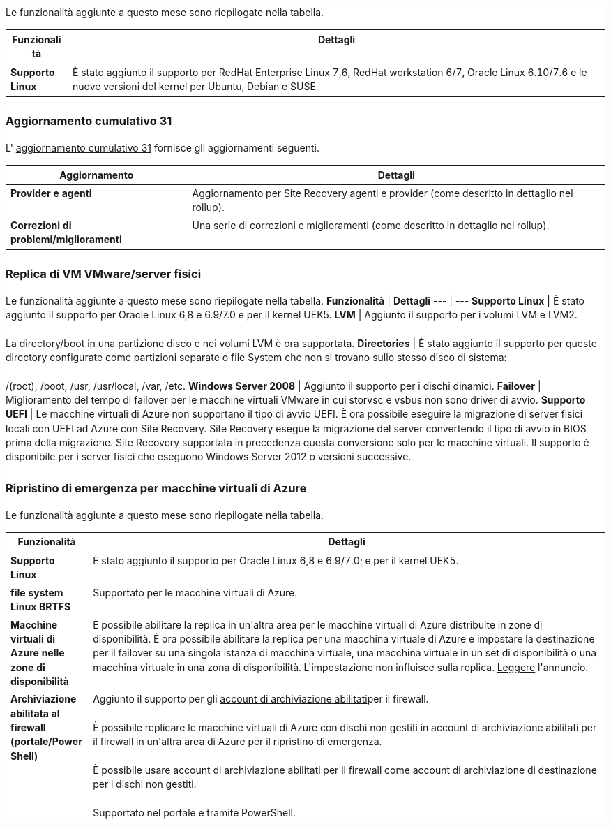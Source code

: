 Le funzionalità aggiunte a questo mese sono riepilogate nella tabella.
 
**Funzionalità** | **Dettagli**
--- | ---
**Supporto Linux** | È stato aggiunto il supporto per RedHat Enterprise Linux 7,6, RedHat workstation 6/7, Oracle Linux 6.10/7.6 e le nuove versioni del kernel per Ubuntu, Debian e SUSE.


### <a name="update-rollup-31"></a>Aggiornamento cumulativo 31 

L' [aggiornamento cumulativo 31](https://support.microsoft.com/help/4478871/update-rollup-31-for-azure-site-recovery) fornisce gli aggiornamenti seguenti.

**Aggiornamento** | **Dettagli**
--- | ---
**Provider e agenti** | Aggiornamento per Site Recovery agenti e provider (come descritto in dettaglio nel rollup).
**Correzioni di problemi/miglioramenti** | Una serie di correzioni e miglioramenti (come descritto in dettaglio nel rollup).

### <a name="vmware-vmsphysical-servers-replication"></a>Replica di VM VMware/server fisici 
Le funzionalità aggiunte a questo mese sono riepilogate nella tabella.
**Funzionalità** | **Dettagli**
--- | ---
**Supporto Linux** | È stato aggiunto il supporto per Oracle Linux 6,8 e 6.9/7.0 e per il kernel UEK5.
**LVM** | Aggiunto il supporto per i volumi LVM e LVM2.<br/><br/> La directory/boot in una partizione disco e nei volumi LVM è ora supportata.
**Directories** | È stato aggiunto il supporto per queste directory configurate come partizioni separate o file System che non si trovano sullo stesso disco di sistema:<br/><br/> /(root), /boot, /usr, /usr/local, /var, /etc.
**Windows Server 2008** | Aggiunto il supporto per i dischi dinamici.
**Failover** | Miglioramento del tempo di failover per le macchine virtuali VMware in cui storvsc e vsbus non sono driver di avvio.
**Supporto UEFI** | Le macchine virtuali di Azure non supportano il tipo di avvio UEFI. È ora possibile eseguire la migrazione di server fisici locali con UEFI ad Azure con Site Recovery. Site Recovery esegue la migrazione del server convertendo il tipo di avvio in BIOS prima della migrazione. Site Recovery supportata in precedenza questa conversione solo per le macchine virtuali. Il supporto è disponibile per i server fisici che eseguono Windows Server 2012 o versioni successive.

### <a name="azure-vm-disaster-recovery"></a>Ripristino di emergenza per macchine virtuali di Azure
Le funzionalità aggiunte a questo mese sono riepilogate nella tabella.

**Funzionalità** | **Dettagli**
--- | ---
**Supporto Linux** | È stato aggiunto il supporto per Oracle Linux 6,8 e 6.9/7.0; e per il kernel UEK5.
**file system Linux BRTFS** | Supportato per le macchine virtuali di Azure.
**Macchine virtuali di Azure nelle zone di disponibilità** | È possibile abilitare la replica in un'altra area per le macchine virtuali di Azure distribuite in zone di disponibilità. È ora possibile abilitare la replica per una macchina virtuale di Azure e impostare la destinazione per il failover su una singola istanza di macchina virtuale, una macchina virtuale in un set di disponibilità o una macchina virtuale in una zona di disponibilità. L'impostazione non influisce sulla replica. [Leggere](https://azure.microsoft.com/blog/disaster-recovery-of-zone-pinned-azure-virtual-machines-to-another-region/) l'annuncio.
**Archiviazione abilitata al firewall (portale/PowerShell)** | Aggiunto il supporto per gli [account di archiviazione abilitati](https://docs.microsoft.com/azure/storage/common/storage-network-security)per il firewall.<br/><br/> È possibile replicare le macchine virtuali di Azure con dischi non gestiti in account di archiviazione abilitati per il firewall in un'altra area di Azure per il ripristino di emergenza.<br/><br/> È possibile usare account di archiviazione abilitati per il firewall come account di archiviazione di destinazione per i dischi non gestiti.<br/><br/> Supportato nel portale e tramite PowerShell.